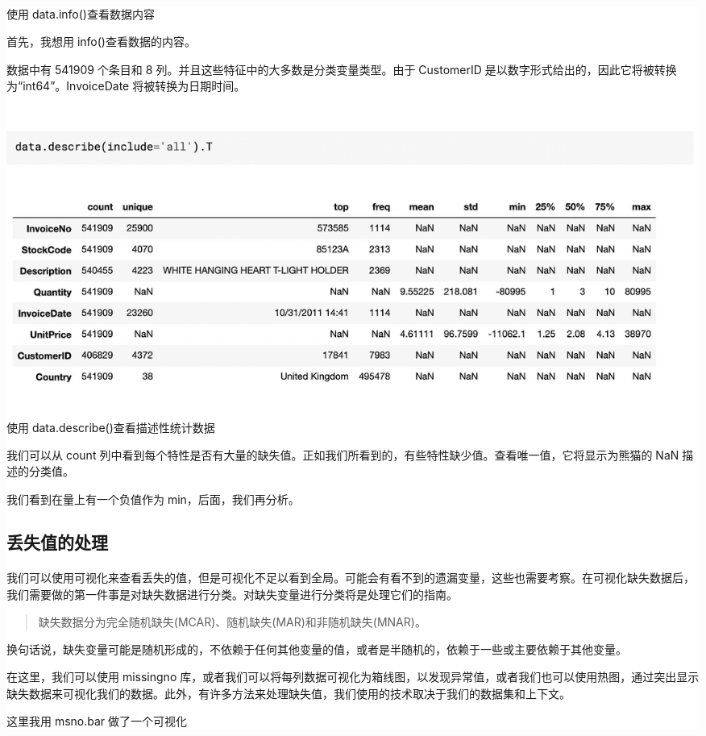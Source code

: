 使用 data.info()查看数据内容

首先，我想用 info()查看数据的内容。

数据中有 541909 个条目和 8 列。并且这些特征中的大多数是分类变量类型。由于 CustomerID 是以数字形式给出的，因此它将被转换为“int64”。InvoiceDate 将被转换为日期时间。

![](img/63c8216d5c43b6e3b5419b1dafc542f9.png)

使用 data.describe()查看描述性统计数据

我们可以从 count 列中看到每个特性是否有大量的缺失值。正如我们所看到的，有些特性缺少值。查看唯一值，它将显示为熊猫的 NaN 描述的分类值。

我们看到在量上有一个负值作为 min，后面，我们再分析。

## 丢失值的处理

我们可以使用可视化来查看丢失的值，但是可视化不足以看到全局。可能会有看不到的遗漏变量，这些也需要考察。在可视化缺失数据后，我们需要做的第一件事是对缺失数据进行分类。对缺失变量进行分类将是处理它们的指南。

> 缺失数据分为完全随机缺失(MCAR)、随机缺失(MAR)和非随机缺失(MNAR)。

换句话说，缺失变量可能是随机形成的，不依赖于任何其他变量的值，或者是半随机的，依赖于一些或主要依赖于其他变量。

在这里，我们可以使用 missingno 库，或者我们可以将每列数据可视化为箱线图，以发现异常值，或者我们也可以使用热图，通过突出显示缺失数据来可视化我们的数据。此外，有许多方法来处理缺失值，我们使用的技术取决于我们的数据集和上下文。

这里我用 msno.bar 做了一个可视化
